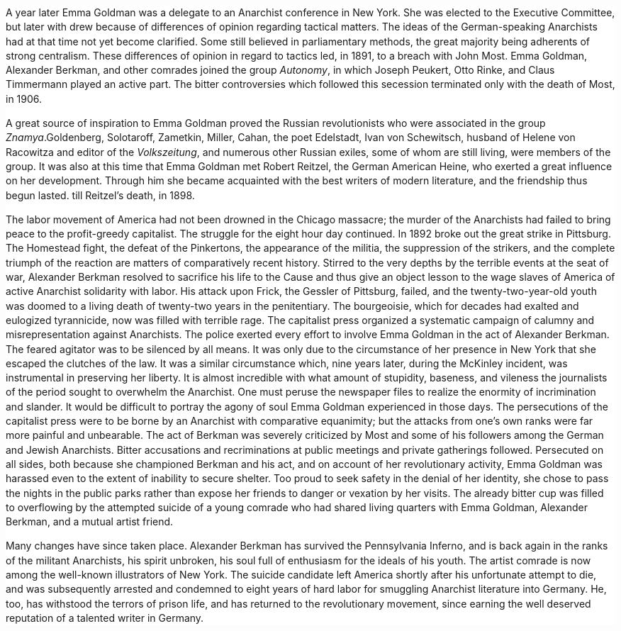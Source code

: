 A year later Emma Goldman was a delegate to an Anarchist conference in New York. She was elected to the Executive Committee, but later with drew because of differences of opinion regarding tactical matters. The ideas of the German-speaking Anarchists had at that time not yet become clarified. Some still believed in parliamentary methods, the great majority being adherents of strong centralism. These differences of opinion in regard to tactics led, in 1891, to a breach with John Most. Emma Goldman, Alexander Berkman, and other comrades joined the group <em>Autonomy</em>, in which Joseph Peukert, Otto Rinke, and Claus Timmermann played an active part. The bitter controversies which followed this secession terminated only with the death of Most, in 1906.

A great source of inspiration to Emma Goldman proved the Russian revolutionists who were associated in the group <em>Znamya</em>.Goldenberg, Solotaroff, Zametkin, Miller, Cahan, the poet Edelstadt, Ivan von Schewitsch, husband of Helene von Racowitza and editor of the <em>Volkszeitung</em>, and numerous other Russian exiles, some of whom are still living, were members of the group. It was also at this time that Emma Goldman met Robert Reitzel, the German American Heine, who exerted a great influence on her development. Through him she became acquainted with the best writers of modern literature, and the friendship thus begun lasted. till Reitzel’s death, in 1898.

The labor movement of America had not been drowned in the Chicago massacre; the murder of the Anarchists had failed to bring peace to the profit-greedy capitalist. The struggle for the eight hour day continued. In 1892 broke out the great strike in Pittsburg. The Homestead fight, the defeat of the Pinkertons, the appearance of the militia, the suppression of the strikers, and the complete triumph of the reaction are matters of comparatively recent history. Stirred to the very depths by the terrible events at the seat of war, Alexander Berkman resolved to sacrifice his life to the Cause and thus give an object lesson to the wage slaves of America of active Anarchist solidarity with labor. His attack upon Frick, the Gessler of Pittsburg, failed, and the twenty-two-year-old youth was doomed to a living death of twenty-two years in the penitentiary. The bourgeoisie, which for decades had exalted and eulogized tyrannicide, now was filled with terrible rage. The capitalist press organized a systematic campaign of calumny and misrepresentation against Anarchists. The police exerted every effort to involve Emma Goldman in the act of Alexander Berkman. The feared agitator was to be silenced by all means. It was only due to the circumstance of her presence in New York that she escaped the clutches of the law. It was a similar circumstance which, nine years later, during the McKinley incident, was instrumental in preserving her liberty. It is almost incredible with what amount of stupidity, baseness, and vileness the journalists of the period sought to overwhelm the Anarchist. One must peruse the newspaper files to realize the enormity of incrimination and slander. It would be difficult to portray the agony of soul Emma Goldman experienced in those days. The persecutions of the capitalist press were to be borne by an Anarchist with comparative equanimity; but the attacks from one’s own ranks were far more painful and unbearable. The act of Berkman was severely criticized by Most and some of his followers among the German and Jewish Anarchists. Bitter accusations and recriminations at public meetings and private gatherings followed. Persecuted on all sides, both because she championed Berkman and his act, and on account of her revolutionary activity, Emma Goldman was harassed even to the extent of inability to secure shelter. Too proud to seek safety in the denial of her identity, she chose to pass the nights in the public parks rather than expose her friends to danger or vexation by her visits. The already bitter cup was filled to overflowing by the attempted suicide of a young comrade who had shared living quarters with Emma Goldman, Alexander Berkman, and a mutual artist friend.

Many changes have since taken place. Alexander Berkman has survived the Pennsylvania Inferno, and is back again in the ranks of the militant Anarchists, his spirit unbroken, his soul full of enthusiasm for the ideals of his youth. The artist comrade is now among the well-known illustrators of New York. The suicide candidate left America shortly after his unfortunate attempt to die, and was subsequently arrested and condemned to eight years of hard labor for smuggling Anarchist literature into Germany. He, too, has withstood the terrors of prison life, and has returned to the revolutionary movement, since earning the well deserved reputation of a talented writer in Germany.
